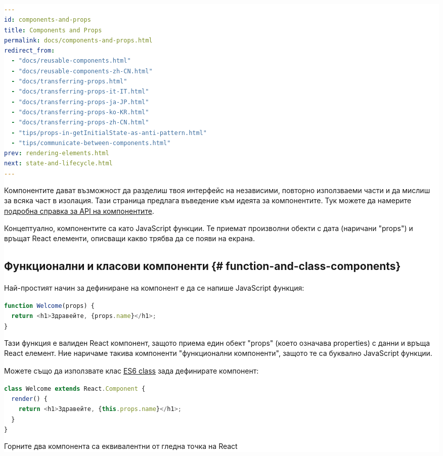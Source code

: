 ```yaml
---
id: components-and-props
title: Components and Props
permalink: docs/components-and-props.html
redirect_from:
  - "docs/reusable-components.html"
  - "docs/reusable-components-zh-CN.html"
  - "docs/transferring-props.html"
  - "docs/transferring-props-it-IT.html"
  - "docs/transferring-props-ja-JP.html"
  - "docs/transferring-props-ko-KR.html"
  - "docs/transferring-props-zh-CN.html"
  - "tips/props-in-getInitialState-as-anti-pattern.html"
  - "tips/communicate-between-components.html"
prev: rendering-elements.html
next: state-and-lifecycle.html
---
```

Компонентите дават възможност да разделиш твоя интерфейс на независими, повторно използваеми части и да мислиш за всяка част в изолация.
Тази страница предлага въведение към идеята за компонентите. Тук можете да намерите [подробна справка за API на компонентите](/docs/react-component.html).

Концептуално, компонентите са като JavaScript функции. Те приемат произволни обекти с дата (наричани "props") и връщат React елементи, описващи какво трябва да се появи на екрана.

## Функционални и класови компоненти {# function-and-class-components}

Най-простият начин за дефиниране на компонент е да се напише JavaScript функция:

```js
function Welcome(props) {
  return <h1>Здравейте, {props.name}</h1>;
}
```

Тази функция е валиден React компонент, защото приема един обект "props" (което означава properties) с данни и връща React елемент. Ние наричаме такива компоненти "функционални компоненти", защото те са буквално JavaScript функции.

Можете също да използвате клас [ES6 class](https://developer.mozilla.org/en/docs/Web/JavaScript/Reference/Classes) зада дефинирате компонент:

```js
class Welcome extends React.Component {
  render() {
    return <h1>Здравейте, {this.props.name}</h1>;
  }
}
```

Горните два компонента са еквивалентни от гледна точка на React
